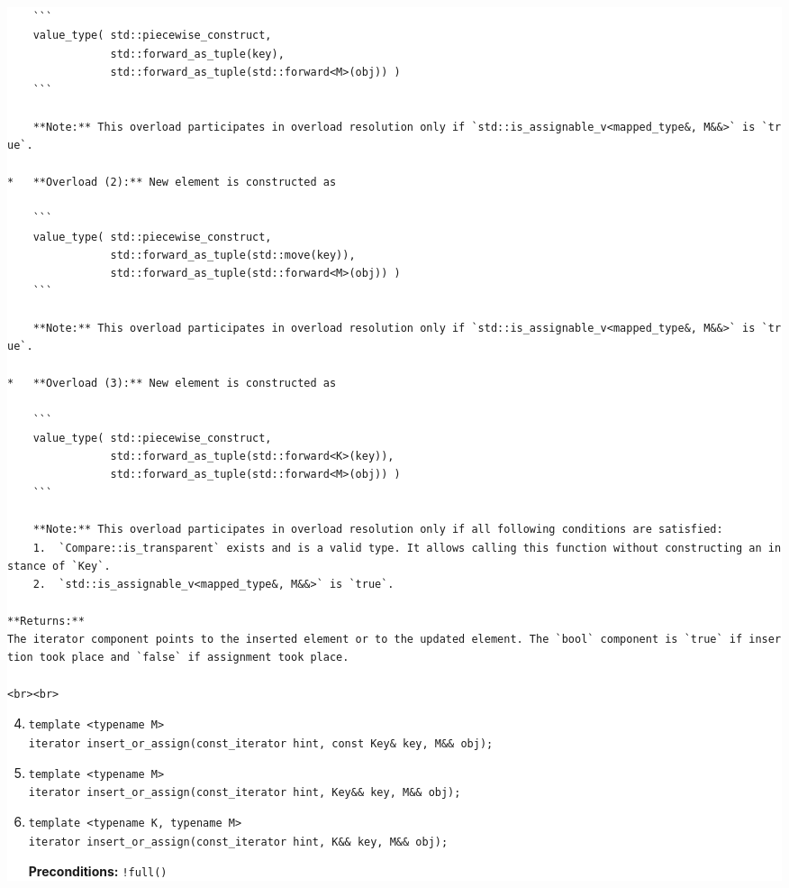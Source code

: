         ```
        value_type( std::piecewise_construct,
                    std::forward_as_tuple(key),
                    std::forward_as_tuple(std::forward<M>(obj)) )
        ```

        **Note:** This overload participates in overload resolution only if `std::is_assignable_v<mapped_type&, M&&>` is `true`.

    *   **Overload (2):** New element is constructed as

        ```
        value_type( std::piecewise_construct,
                    std::forward_as_tuple(std::move(key)),
                    std::forward_as_tuple(std::forward<M>(obj)) )
        ```

        **Note:** This overload participates in overload resolution only if `std::is_assignable_v<mapped_type&, M&&>` is `true`.

    *   **Overload (3):** New element is constructed as

        ```
        value_type( std::piecewise_construct,
                    std::forward_as_tuple(std::forward<K>(key)),
                    std::forward_as_tuple(std::forward<M>(obj)) )
        ```

        **Note:** This overload participates in overload resolution only if all following conditions are satisfied:
        1.  `Compare::is_transparent` exists and is a valid type. It allows calling this function without constructing an instance of `Key`.
        2.  `std::is_assignable_v<mapped_type&, M&&>` is `true`.

    **Returns:**
    The iterator component points to the inserted element or to the updated element. The `bool` component is `true` if insertion took place and `false` if assignment took place.

    <br><br>



4.  ```
    template <typename M>
    iterator insert_or_assign(const_iterator hint, const Key& key, M&& obj);
    ```
5.  ```
    template <typename M>
    iterator insert_or_assign(const_iterator hint, Key&& key, M&& obj);
    ```
6.  ```
    template <typename K, typename M>
    iterator insert_or_assign(const_iterator hint, K&& key, M&& obj);
    ```

    **Preconditions:**
    `!full()`
